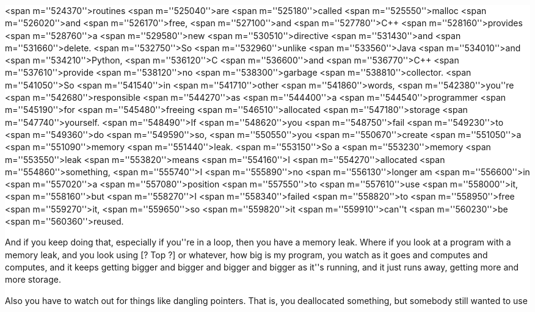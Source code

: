   <span m=''524370''>routines</span> <span m=''525040''>are</span> <span m=''525180''>called</span>
  <span m=''525550''>malloc</span> <span m=''526020''>and</span> <span m=''526170''>free,</span>
  <span m=''527100''>and</span> <span m=''527780''>C++</span> <span m=''528160''>provides</span>
  <span m=''528760''>a</span> <span m=''529580''>new</span> <span m=''530510''>directive</span>
  <span m=''531430''>and</span> <span m=''531660''>delete.</span> <span m=''532750''>So</span>
  <span m=''532960''>unlike</span> <span m=''533560''>Java</span> <span m=''534010''>and</span>
  <span m=''534210''>Python,</span> <span m=''536120''>C</span> <span m=''536600''>and</span>
  <span m=''536770''>C++</span> <span m=''537610''>provide</span> <span m=''538120''>no</span>
  <span m=''538300''>garbage</span> <span m=''538810''>collector.</span> <span m=''541050''>So</span>
  <span m=''541540''>in</span> <span m=''541710''>other</span> <span m=''541860''>words,</span>
  <span m=''542380''>you''re</span> <span m=''542680''>responsible</span> <span m=''544270''>as</span>
  <span m=''544400''>a</span> <span m=''544540''>programmer</span> <span m=''545190''>for</span>
  <span m=''545480''>freeing</span> <span m=''546510''>allocated</span> <span m=''547180''>storage</span>
  <span m=''547740''>yourself.</span> <span m=''548490''>If</span> <span m=''548620''>you</span>
  <span m=''548750''>fail</span> <span m=''549230''>to</span> <span m=''549360''>do</span>
  <span m=''549590''>so,</span> <span m=''550550''>you</span> <span m=''550670''>create</span>
  <span m=''551050''>a</span> <span m=''551090''>memory</span> <span m=''551440''>leak.</span>
  <span m=''553150''>So a</span> <span m=''553230''>memory</span> <span m=''553550''>leak</span>
  <span m=''553820''>means</span> <span m=''554160''>I</span> <span m=''554270''>allocated</span>
  <span m=''554860''>something,</span> <span m=''555740''>I</span> <span m=''555890''>no</span>
  <span m=''556130''>longer am</span> <span m=''556600''>in</span> <span m=''557020''>a</span>
  <span m=''557080''>position</span> <span m=''557550''>to</span> <span m=''557610''>use</span>
  <span m=''558000''>it,</span> <span m=''558160''>but</span> <span m=''558270''>I</span>
  <span m=''558340''>failed</span> <span m=''558820''>to</span> <span m=''558950''>free</span>
  <span m=''559270''>it,</span> <span m=''559650''>so</span> <span m=''559820''>it</span>
  <span m=''559910''>can''t</span> <span m=''560230''>be</span> <span m=''560360''>reused.</span>
  </p><p><span m=''562530''>And if</span> <span m=''563000''>you</span> <span m=''563080''>keep</span>
  <span m=''563360''>doing</span> <span m=''563680''>that,</span> <span m=''563890''>especially</span>
  <span m=''564270''>if</span> <span m=''564360''>you''re</span> <span m=''564570''>in
  a</span> <span m=''564650''>loop,</span> <span m=''565970''>then you</span> <span
  m=''566170''>have</span> <span m=''566380''>a memory</span> <span m=''566800''>leak.</span>
  <span m=''567080''>Where</span> <span m=''567410''>if</span> <span m=''567590''>you</span>
  <span m=''567710''>look</span> <span m=''567950''>at</span> <span m=''568150''>a</span>
  <span m=''568500''>program</span> <span m=''568930''>with</span> <span m=''569070''>a</span>
  <span m=''569110''>memory</span> <span m=''569450''>leak, and</span> <span m=''569840''>you</span>
  <span m=''570120''>look</span> <span m=''571190''>using</span> <span m=''571520''>[?
  Top ?]</span> <span m=''571880''>or</span> <span m=''571970''>whatever,</span> <span
  m=''572580''>how</span> <span m=''572760''>big</span> <span m=''572990''>is</span>
  <span m=''573090''>my</span> <span m=''573240''>program,</span> <span m=''574500''>you</span>
  <span m=''574640''>watch</span> <span m=''574930''>as</span> <span m=''575080''>it</span>
  <span m=''575210''>goes</span> <span m=''575560''>and</span> <span m=''575650''>computes</span>
  <span m=''576070''>and</span> <span m=''576180''>computes,</span> <span m=''576460''>and
  it</span> <span m=''576740''>keeps</span> <span m=''576990''>getting</span> <span
  m=''577230''>bigger</span> <span m=''577610''>and</span> <span m=''577720''>bigger</span>
  <span m=''578080''>and</span> <span m=''578180''>bigger</span> <span m=''578520''>and</span>
  <span m=''578620''>bigger</span> <span m=''578960''>as</span> <span m=''579070''>it''s</span>
  <span m=''579210''>running,</span> <span m=''580120''>and it</span> <span m=''580260''>just</span>
  <span m=''580450''>runs</span> <span m=''580750''>away,</span> <span m=''581090''>getting</span>
  <span m=''581410''>more</span> <span m=''581630''>and</span> <span m=''581700''>more</span>
  <span m=''582120''>storage.</span> </p><p><span m=''584390''>Also</span> <span m=''585190''>you</span>
  <span m=''585320''>have</span> <span m=''585480''>to</span> <span m=''585650''>watch</span>
  <span m=''586000''>out</span> <span m=''586260''>for</span> <span m=''586360''>things</span>
  <span m=''586670''>like</span> <span m=''586890''>dangling</span> <span m=''587430''>pointers.</span>
  <span m=''588590''>That</span> <span m=''588730''>is,</span> <span m=''588910''>you</span>
  <span m=''589090''>deallocated</span> <span m=''590050''>something,</span> <span
  m=''590490''>but</span> <span m=''590660''>somebody</span> <span m=''591070''>still</span>
  <span m=''591490''>wanted</span> <span m=''591790''>to</span> <span m=''591880''>use</span>